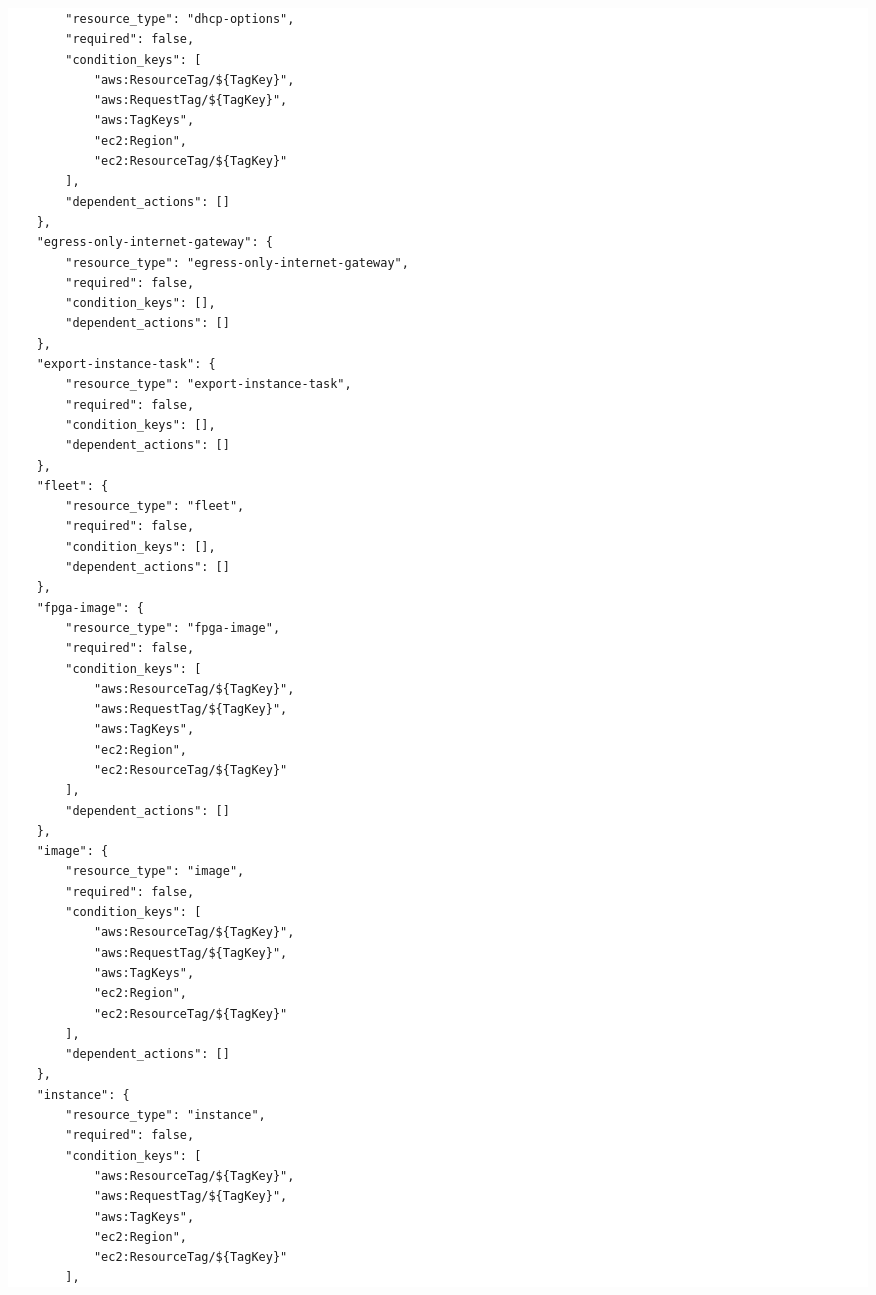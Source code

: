 ```
        "resource_type": "dhcp-options",
        "required": false,
        "condition_keys": [
            "aws:ResourceTag/${TagKey}",
            "aws:RequestTag/${TagKey}",
            "aws:TagKeys",
            "ec2:Region",
            "ec2:ResourceTag/${TagKey}"
        ],
        "dependent_actions": []
    },
    "egress-only-internet-gateway": {
        "resource_type": "egress-only-internet-gateway",
        "required": false,
        "condition_keys": [],
        "dependent_actions": []
    },
    "export-instance-task": {
        "resource_type": "export-instance-task",
        "required": false,
        "condition_keys": [],
        "dependent_actions": []
    },
    "fleet": {
        "resource_type": "fleet",
        "required": false,
        "condition_keys": [],
        "dependent_actions": []
    },
    "fpga-image": {
        "resource_type": "fpga-image",
        "required": false,
        "condition_keys": [
            "aws:ResourceTag/${TagKey}",
            "aws:RequestTag/${TagKey}",
            "aws:TagKeys",
            "ec2:Region",
            "ec2:ResourceTag/${TagKey}"
        ],
        "dependent_actions": []
    },
    "image": {
        "resource_type": "image",
        "required": false,
        "condition_keys": [
            "aws:ResourceTag/${TagKey}",
            "aws:RequestTag/${TagKey}",
            "aws:TagKeys",
            "ec2:Region",
            "ec2:ResourceTag/${TagKey}"
        ],
        "dependent_actions": []
    },
    "instance": {
        "resource_type": "instance",
        "required": false,
        "condition_keys": [
            "aws:ResourceTag/${TagKey}",
            "aws:RequestTag/${TagKey}",
            "aws:TagKeys",
            "ec2:Region",
            "ec2:ResourceTag/${TagKey}"
        ],
```